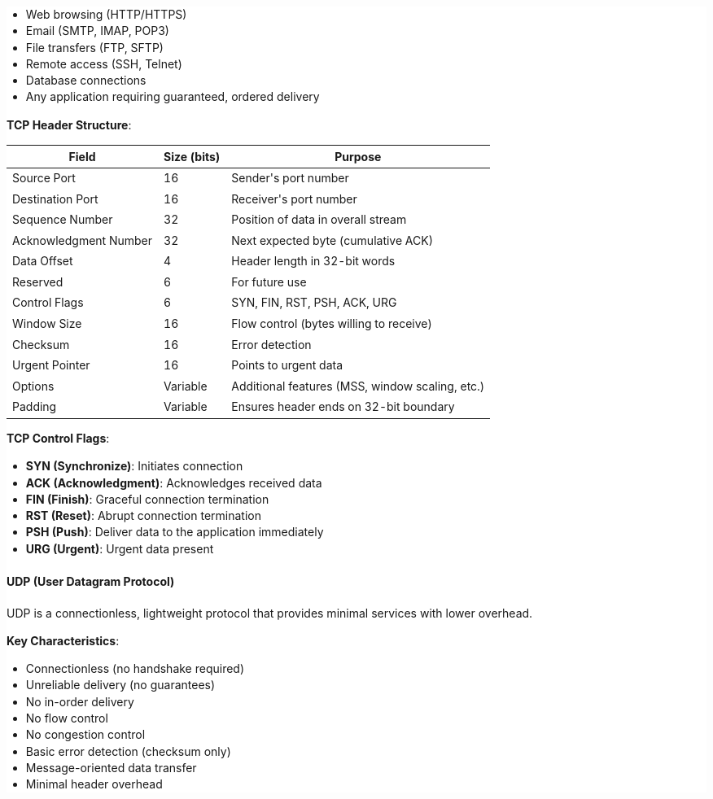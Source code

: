 - Web browsing (HTTP/HTTPS)
- Email (SMTP, IMAP, POP3)
- File transfers (FTP, SFTP)
- Remote access (SSH, Telnet)
- Database connections
- Any application requiring guaranteed, ordered delivery

**TCP Header Structure**:

| Field                 | Size (bits) | Purpose                                         |
| --------------------- | ----------- | ----------------------------------------------- |
| Source Port           | 16          | Sender's port number                            |
| Destination Port      | 16          | Receiver's port number                          |
| Sequence Number       | 32          | Position of data in overall stream              |
| Acknowledgment Number | 32          | Next expected byte (cumulative ACK)             |
| Data Offset           | 4           | Header length in 32-bit words                   |
| Reserved              | 6           | For future use                                  |
| Control Flags         | 6           | SYN, FIN, RST, PSH, ACK, URG                    |
| Window Size           | 16          | Flow control (bytes willing to receive)         |
| Checksum              | 16          | Error detection                                 |
| Urgent Pointer        | 16          | Points to urgent data                           |
| Options               | Variable    | Additional features (MSS, window scaling, etc.) |
| Padding               | Variable    | Ensures header ends on 32-bit boundary          |

**TCP Control Flags**:

- **SYN (Synchronize)**: Initiates connection
- **ACK (Acknowledgment)**: Acknowledges received data
- **FIN (Finish)**: Graceful connection termination
- **RST (Reset)**: Abrupt connection termination
- **PSH (Push)**: Deliver data to the application immediately
- **URG (Urgent)**: Urgent data present

#### UDP (User Datagram Protocol)

UDP is a connectionless, lightweight protocol that provides minimal services with lower overhead.

**Key Characteristics**:

- Connectionless (no handshake required)
- Unreliable delivery (no guarantees)
- No in-order delivery
- No flow control
- No congestion control
- Basic error detection (checksum only)
- Message-oriented data transfer
- Minimal header overhead
